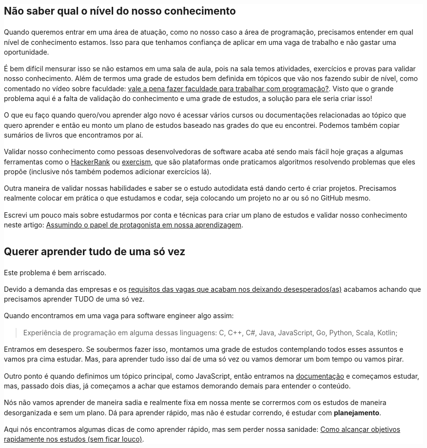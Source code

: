 ## Não saber qual o nível do nosso conhecimento

Quando queremos entrar em uma área de atuação, como no nosso caso a área de programação, precisamos entender em qual nível de conhecimento estamos. Isso para que tenhamos confiança de aplicar em uma vaga de trabalho e não gastar uma oportunidade.

É bem difícil mensurar isso se não estamos em uma sala de aula, pois na sala temos atividades, exercícios e provas para validar nosso conhecimento. Além de termos uma grade de estudos bem definida em tópicos que vão nos fazendo subir de nível, como comentado no vídeo sobre faculdade: [vale a pena fazer faculdade para trabalhar com programação?](https://www.youtube.com/watch?v=DukhWWWzi18).
Visto que o grande problema aqui é a falta de validação do conhecimento e uma grade de estudos, a solução para ele seria criar isso!

O que eu faço quando quero/vou aprender algo novo é acessar vários cursos ou documentações relacionadas ao tópico que quero aprender e então eu monto um plano de estudos baseado nas grades do que eu encontrei. Podemos também copiar sumários de livros que encontramos por aí.

Validar nosso conhecimento como pessoas desenvolvedoras de software acaba até sendo mais fácil hoje graças a algumas ferramentas como o [HackerRank](https://www.hackerrank.com/) ou [exercism](https://exercism.io/), que são plataformas onde praticamos algoritmos resolvendo problemas que eles propõe (inclusive nós também podemos adicionar exercícios lá).

Outra maneira de validar nossas habilidades e saber se o estudo autodidata está dando certo é criar projetos. Precisamos realmente colocar em prática o que estudamos e codar, seja colocando um projeto no ar ou só no GitHub mesmo.

Escrevi um pouco mais sobre estudarmos por conta e técnicas para criar um plano de estudos e validar nosso conhecimento neste artigo: [Assumindo o papel de protagonista em nossa aprendizagem](/posts/assumindo-o-papel-de-protagonista-em-nossa-aprendizagem/).

## Querer aprender tudo de uma só vez

Este problema é bem arriscado.

Devido a demanda das empresas e os [requisitos das vagas que acabam nos deixando desesperados(as)](/posts/requisitos-para-vagas-front-end/) acabamos achando que precisamos aprender TUDO de uma só vez.

Quando encontramos em uma vaga para software engineer algo assim:

> Experiência de programação em alguma dessas linguagens: C, C++, C#, Java, JavaScript, Go, Python, Scala, Kotlin;

Entramos em desespero. Se soubermos fazer isso, montamos uma grade de estudos contemplando todos esses assuntos e vamos pra cima estudar. Mas, para aprender tudo isso daí de uma só vez ou vamos demorar um bom tempo ou vamos pirar.

Outro ponto é quando definimos um tópico principal, como JavaScript, então entramos na [documentação](https://developer.mozilla.org/bm/docs/Web/JavaScript) e começamos estudar, mas, passado dois dias, já começamos a achar que estamos demorando demais para entender o conteúdo.

Nós não vamos aprender de maneira sadia e realmente fixa em nossa mente se corrermos com os estudos de maneira desorganizada e sem um plano. Dá para aprender rápido, mas não é estudar correndo, é estudar com **planejamento**.

Aqui nós encontramos algumas dicas de como aprender rápido, mas sem perder nossa sanidade: [Como alcançar objetivos rapidamente nos estudos (sem ficar louco)](/posts/como-alcancar-objetivos-rapidamente-nos-estudos/).
